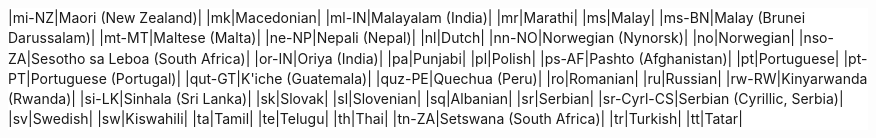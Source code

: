|mi-NZ|Maori (New Zealand)|
|mk|Macedonian|
|ml-IN|Malayalam (India)|
|mr|Marathi|
|ms|Malay|
|ms-BN|Malay (Brunei Darussalam)|
|mt-MT|Maltese (Malta)|
|ne-NP|Nepali (Nepal)|
|nl|Dutch|
|nn-NO|Norwegian (Nynorsk)|
|no|Norwegian|
|nso-ZA|Sesotho sa Leboa (South Africa)|
|or-IN|Oriya (India)|
|pa|Punjabi|
|pl|Polish|
|ps-AF|Pashto (Afghanistan)|
|pt|Portuguese|
|pt-PT|Portuguese (Portugal)|
|qut-GT|K'iche (Guatemala)|
|quz-PE|Quechua (Peru)|
|ro|Romanian|
|ru|Russian|
|rw-RW|Kinyarwanda (Rwanda)|
|si-LK|Sinhala (Sri Lanka)|
|sk|Slovak|
|sl|Slovenian|
|sq|Albanian|
|sr|Serbian|
|sr-Cyrl-CS|Serbian (Cyrillic, Serbia)|
|sv|Swedish|
|sw|Kiswahili|
|ta|Tamil|
|te|Telugu|
|th|Thai|
|tn-ZA|Setswana (South Africa)|
|tr|Turkish|
|tt|Tatar|